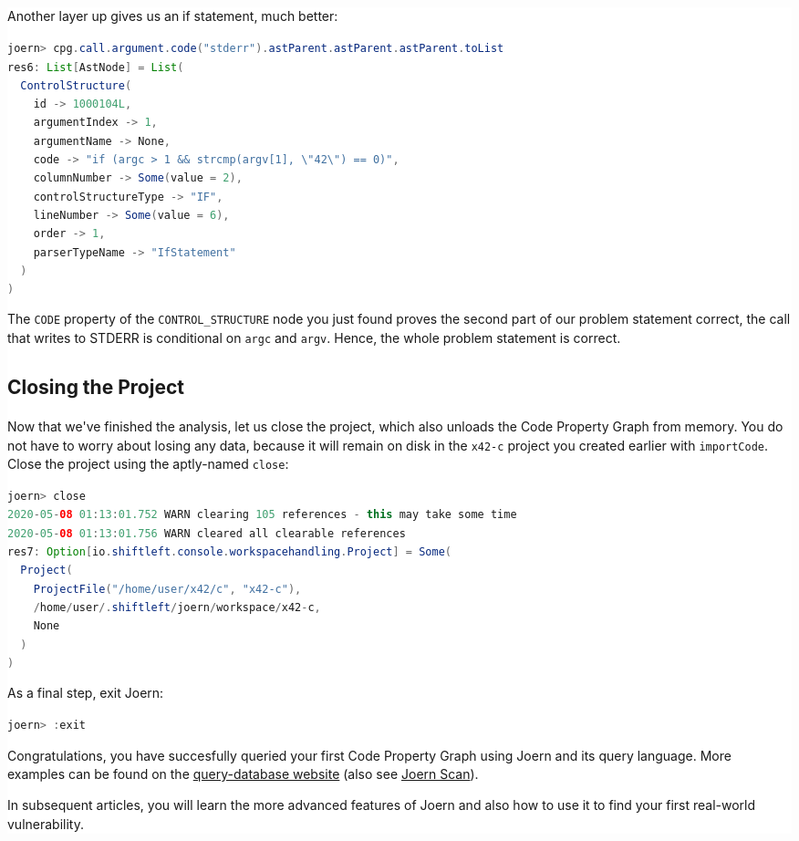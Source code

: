 
Another layer up gives us an if statement, much better:

```java
joern> cpg.call.argument.code("stderr").astParent.astParent.astParent.toList
res6: List[AstNode] = List(
  ControlStructure(
    id -> 1000104L,
    argumentIndex -> 1,
    argumentName -> None,
    code -> "if (argc > 1 && strcmp(argv[1], \"42\") == 0)",
    columnNumber -> Some(value = 2),
    controlStructureType -> "IF",
    lineNumber -> Some(value = 6),
    order -> 1,
    parserTypeName -> "IfStatement"
  )
)
```

The `CODE` property of the `CONTROL_STRUCTURE` node you just found proves the second part of our problem statement correct, the call that writes to STDERR is conditional on `argc` and `argv`. Hence, the whole problem statement is correct.

## Closing the Project

Now that we've finished the analysis, let us close the project, which also unloads the Code Property Graph from memory. You do not have to worry about losing any data, because it will remain on disk in the `x42-c` project you created earlier with `importCode`. Close the project using the aptly-named `close`:

```java
joern> close 
2020-05-08 01:13:01.752 WARN clearing 105 references - this may take some time
2020-05-08 01:13:01.756 WARN cleared all clearable references
res7: Option[io.shiftleft.console.workspacehandling.Project] = Some(
  Project(
    ProjectFile("/home/user/x42/c", "x42-c"),
    /home/user/.shiftleft/joern/workspace/x42-c,
    None
  )
)
```

As a final step, exit Joern:

```java
joern> :exit
```

Congratulations, you have succesfully queried your first  Code
Property Graph using Joern and its query language. More examples can be found on the
[query-database website](http://queries.joern.io) (also see [Joern Scan](scan.md)).

In subsequent articles, you will learn the more advanced features of Joern and also
how to use it to find your first real-world vulnerability.
